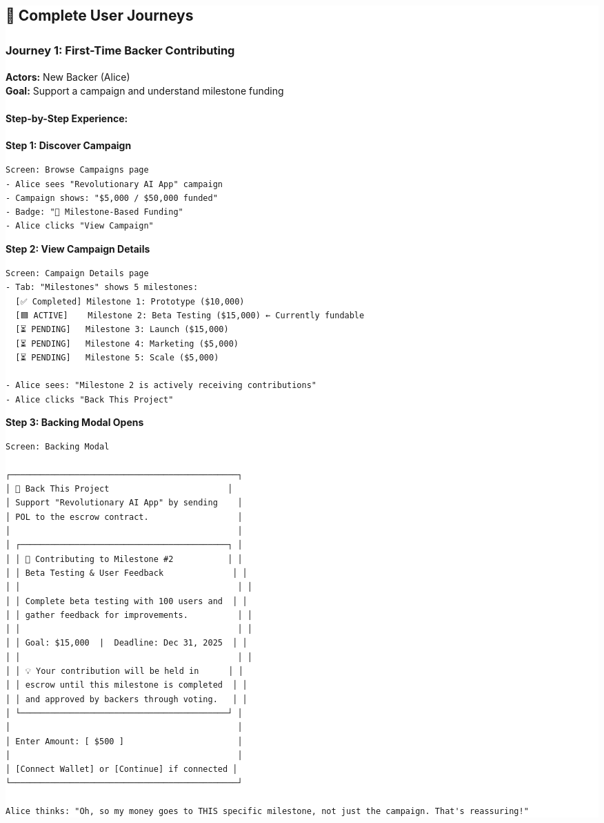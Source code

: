 
## 🔄 Complete User Journeys

### Journey 1: First-Time Backer Contributing

**Actors:** New Backer (Alice)  
**Goal:** Support a campaign and understand milestone funding

#### Step-by-Step Experience:

**Step 1: Discover Campaign**
```
Screen: Browse Campaigns page
- Alice sees "Revolutionary AI App" campaign
- Campaign shows: "$5,000 / $50,000 funded"
- Badge: "🎯 Milestone-Based Funding"
- Alice clicks "View Campaign"
```

**Step 2: View Campaign Details**
```
Screen: Campaign Details page
- Tab: "Milestones" shows 5 milestones:
  [✅ Completed] Milestone 1: Prototype ($10,000)
  [🟦 ACTIVE]    Milestone 2: Beta Testing ($15,000) ← Currently fundable
  [⏳ PENDING]   Milestone 3: Launch ($15,000)
  [⏳ PENDING]   Milestone 4: Marketing ($5,000)
  [⏳ PENDING]   Milestone 5: Scale ($5,000)

- Alice sees: "Milestone 2 is actively receiving contributions"
- Alice clicks "Back This Project"
```

**Step 3: Backing Modal Opens**
```
Screen: Backing Modal

┌──────────────────────────────────────────────┐
│ 💚 Back This Project                        │
│ Support "Revolutionary AI App" by sending    │
│ POL to the escrow contract.                  │
│                                              │
│ ┌──────────────────────────────────────────┐ │
│ │ 🎯 Contributing to Milestone #2           │ │
│ │ Beta Testing & User Feedback              │ │
│ │                                            │ │
│ │ Complete beta testing with 100 users and  │ │
│ │ gather feedback for improvements.          │ │
│ │                                            │ │
│ │ Goal: $15,000  |  Deadline: Dec 31, 2025  │ │
│ │                                            │ │
│ │ 💡 Your contribution will be held in      │ │
│ │ escrow until this milestone is completed  │ │
│ │ and approved by backers through voting.   │ │
│ └──────────────────────────────────────────┘ │
│                                              │
│ Enter Amount: [ $500 ]                       │
│                                              │
│ [Connect Wallet] or [Continue] if connected │
└──────────────────────────────────────────────┘

Alice thinks: "Oh, so my money goes to THIS specific milestone, not just the campaign. That's reassuring!"
```

